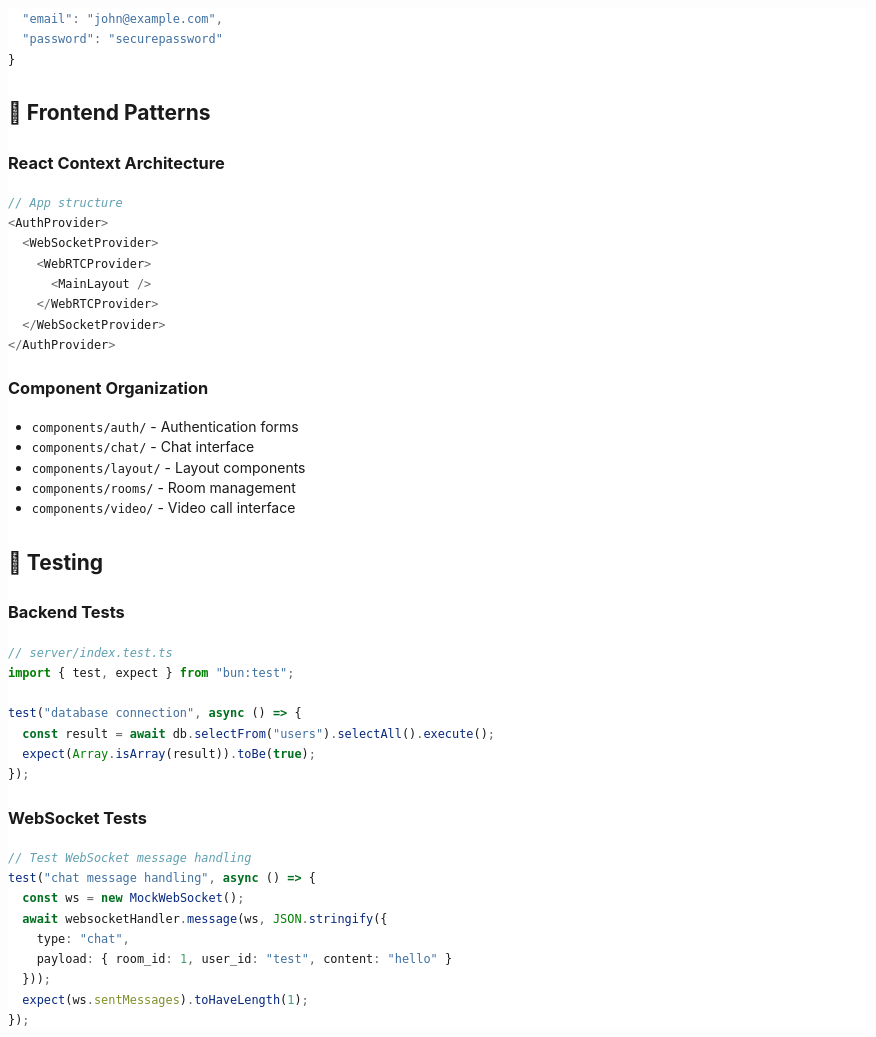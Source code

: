 ```typescript
  "email": "john@example.com",
  "password": "securepassword"
}
```

## 🎨 Frontend Patterns

### React Context Architecture
```typescript
// App structure
<AuthProvider>
  <WebSocketProvider>
    <WebRTCProvider>
      <MainLayout />
    </WebRTCProvider>
  </WebSocketProvider>
</AuthProvider>
```

### Component Organization
- `components/auth/` - Authentication forms
- `components/chat/` - Chat interface
- `components/layout/` - Layout components
- `components/rooms/` - Room management
- `components/video/` - Video call interface

## 🧪 Testing

### Backend Tests
```typescript
// server/index.test.ts
import { test, expect } from "bun:test";

test("database connection", async () => {
  const result = await db.selectFrom("users").selectAll().execute();
  expect(Array.isArray(result)).toBe(true);
});
```

### WebSocket Tests
```typescript
// Test WebSocket message handling
test("chat message handling", async () => {
  const ws = new MockWebSocket();
  await websocketHandler.message(ws, JSON.stringify({
    type: "chat",
    payload: { room_id: 1, user_id: "test", content: "hello" }
  }));
  expect(ws.sentMessages).toHaveLength(1);
});
```

